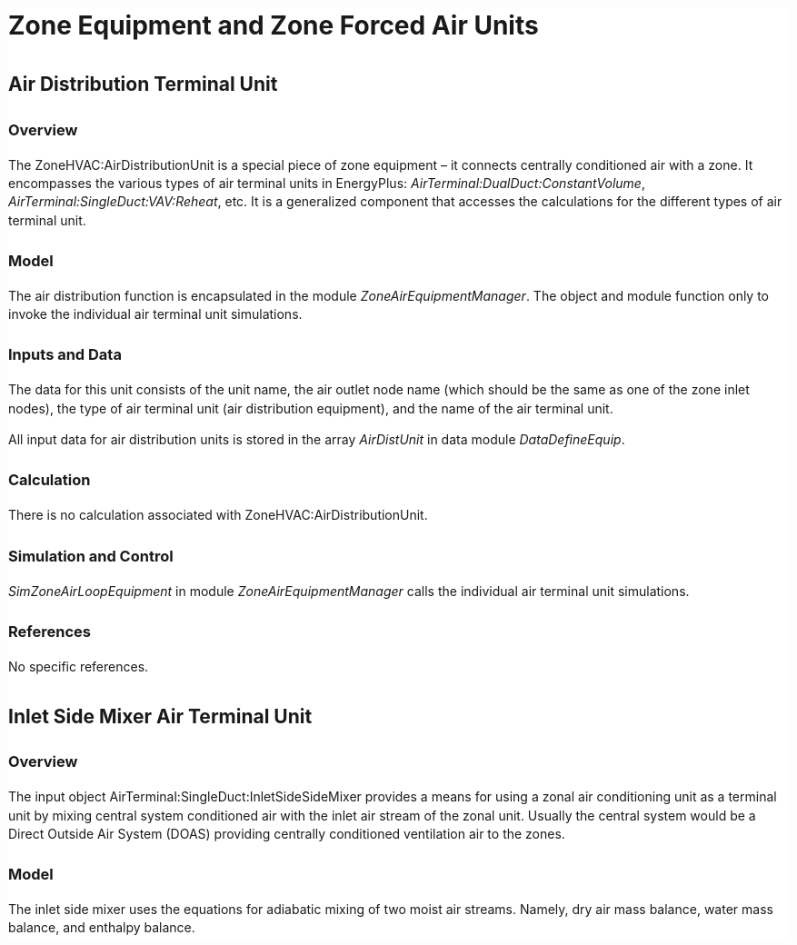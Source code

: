 # Zone Equipment and Zone Forced Air Units

## Air Distribution Terminal Unit

### Overview

The ZoneHVAC:AirDistributionUnit is a special piece of zone equipment – it connects centrally conditioned air with a zone. It encompasses the various types of air terminal units in EnergyPlus: *AirTerminal:DualDuct:ConstantVolume*, *AirTerminal:SingleDuct:VAV:Reheat*, etc. It is a generalized component that accesses the calculations for the different types of air terminal unit.

### Model

The air distribution function is encapsulated in the module *ZoneAirEquipmentManager*. The object and module function only to invoke the individual air terminal unit simulations.

### Inputs and Data

The data for this unit consists of the unit name, the air outlet node name (which should be the same as one of the zone inlet nodes), the type of air terminal unit (air distribution equipment), and the name of the air terminal unit.

All input data for air distribution units is stored in the array *AirDistUnit* in data module *DataDefineEquip*.

### Calculation

There is no calculation associated with ZoneHVAC:AirDistributionUnit.

### Simulation and Control

*SimZoneAirLoopEquipment* in module *ZoneAirEquipmentManager* calls the individual air terminal unit simulations.

### References

No specific references.

## Inlet Side Mixer Air Terminal Unit

### Overview

The input object AirTerminal:SingleDuct:InletSideSideMixer provides a means for using a zonal air conditioning unit as a terminal unit by mixing central system conditioned air with the inlet air stream of the zonal unit. Usually the central system would be a Direct Outside Air System (DOAS) providing centrally conditioned ventilation air to the zones.

### Model

The inlet side mixer uses the equations for adiabatic mixing of two moist air streams. Namely, dry air mass balance, water mass balance, and enthalpy balance.
